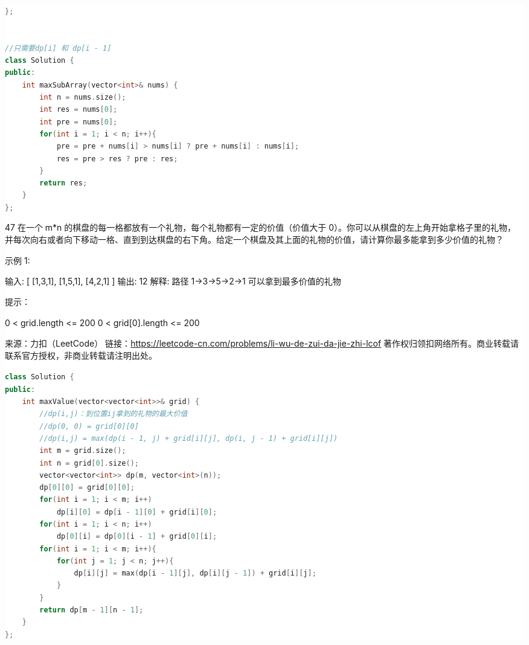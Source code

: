 ```c++
};


//只需要dp[i] 和 dp[i - 1]
class Solution {
public:
    int maxSubArray(vector<int>& nums) {
        int n = nums.size();
        int res = nums[0];
        int pre = nums[0];
        for(int i = 1; i < n; i++){
            pre = pre + nums[i] > nums[i] ? pre + nums[i] : nums[i];
            res = pre > res ? pre : res;
        }
        return res;
    }
};
```

47 在一个 m*n 的棋盘的每一格都放有一个礼物，每个礼物都有一定的价值（价值大于 0）。你可以从棋盘的左上角开始拿格子里的礼物，并每次向右或者向下移动一格、直到到达棋盘的右下角。给定一个棋盘及其上面的礼物的价值，请计算你最多能拿到多少价值的礼物？

 

示例 1:

输入: 
[
  [1,3,1],
  [1,5,1],
  [4,2,1]
]
输出: 12
解释: 路径 1→3→5→2→1 可以拿到最多价值的礼物


提示：

0 < grid.length <= 200
0 < grid[0].length <= 200

来源：力扣（LeetCode）
链接：https://leetcode-cn.com/problems/li-wu-de-zui-da-jie-zhi-lcof
著作权归领扣网络所有。商业转载请联系官方授权，非商业转载请注明出处。

```c++
class Solution {
public:
    int maxValue(vector<vector<int>>& grid) {
        //dp(i,j)：到位置ij拿到的礼物的最大价值
        //dp(0, 0) = grid[0][0]
        //dp(i,j) = max(dp(i - 1, j) + grid[i][j], dp(i, j - 1) + grid[i][j])
        int m = grid.size();
        int n = grid[0].size();
        vector<vector<int>> dp(m, vector<int>(n));
        dp[0][0] = grid[0][0];
        for(int i = 1; i < m; i++)
            dp[i][0] = dp[i - 1][0] + grid[i][0];
        for(int i = 1; i < n; i++)
            dp[0][i] = dp[0][i - 1] + grid[0][i];
        for(int i = 1; i < m; i++){
            for(int j = 1; j < n; j++){
                dp[i][j] = max(dp[i - 1][j], dp[i][j - 1]) + grid[i][j];
            }
        }
        return dp[m - 1][n - 1];
    }  
};
```